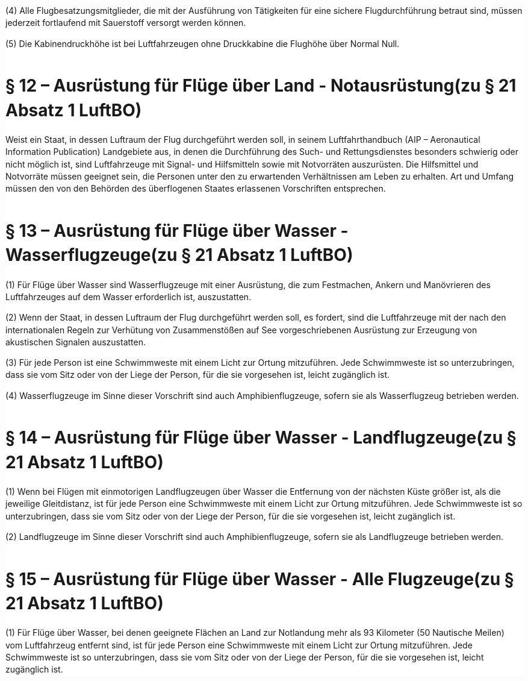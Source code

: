 (4) Alle Flugbesatzungsmitglieder, die mit der Ausführung von Tätigkeiten für eine sichere Flugdurchführung betraut sind, müssen jederzeit fortlaufend mit Sauerstoff versorgt werden können.

(5) Die Kabinendruckhöhe ist bei Luftfahrzeugen ohne Druckkabine die Flughöhe über Normal Null.

# § 12 – Ausrüstung für Flüge über Land - Notausrüstung(zu § 21 Absatz 1 LuftBO)

Weist ein Staat, in dessen Luftraum der Flug durchgeführt werden soll, in seinem Luftfahrthandbuch (AIP – Aeronautical Information Publication) Landgebiete aus, in denen die Durchführung des Such- und Rettungsdienstes besonders schwierig oder nicht möglich ist, sind Luftfahrzeuge mit Signal- und Hilfsmitteln sowie mit Notvorräten auszurüsten. Die Hilfsmittel und Notvorräte müssen geeignet sein, die Personen unter den zu erwartenden Verhältnissen am Leben zu erhalten. Art und Umfang müssen den von den Behörden des überflogenen Staates erlassenen Vorschriften entsprechen.

# § 13 – Ausrüstung für Flüge über Wasser - Wasserflugzeuge(zu § 21 Absatz 1 LuftBO)

(1) Für Flüge über Wasser sind Wasserflugzeuge mit einer Ausrüstung, die zum Festmachen, Ankern und Manövrieren des Luftfahrzeuges auf dem Wasser erforderlich ist, auszustatten.

(2) Wenn der Staat, in dessen Luftraum der Flug durchgeführt werden soll, es fordert, sind die Luftfahrzeuge mit der nach den internationalen Regeln zur Verhütung von Zusammenstößen auf See vorgeschriebenen Ausrüstung zur Erzeugung von akustischen Signalen auszustatten.

(3) Für jede Person ist eine Schwimmweste mit einem Licht zur Ortung mitzuführen. Jede Schwimmweste ist so unterzubringen, dass sie vom Sitz oder von der Liege der Person, für die sie vorgesehen ist, leicht zugänglich ist.

(4) Wasserflugzeuge im Sinne dieser Vorschrift sind auch Amphibienflugzeuge, sofern sie als Wasserflugzeug betrieben werden.

# § 14 – Ausrüstung für Flüge über Wasser - Landflugzeuge(zu § 21 Absatz 1 LuftBO)

(1) Wenn bei Flügen mit einmotorigen Landflugzeugen über Wasser die Entfernung von der nächsten Küste größer ist, als die jeweilige Gleitdistanz, ist für jede Person eine Schwimmweste mit einem Licht zur Ortung mitzuführen. Jede Schwimmweste ist so unterzubringen, dass sie vom Sitz oder von der Liege der Person, für die sie vorgesehen ist, leicht zugänglich ist.

(2) Landflugzeuge im Sinne dieser Vorschrift sind auch Amphibienflugzeuge, sofern sie als Landflugzeuge betrieben werden.

# § 15 – Ausrüstung für Flüge über Wasser - Alle Flugzeuge(zu § 21 Absatz 1 LuftBO)

(1) Für Flüge über Wasser, bei denen geeignete Flächen an Land zur Notlandung mehr als 93 Kilometer (50 Nautische Meilen) vom Luftfahrzeug entfernt sind, ist für jede Person eine Schwimmweste mit einem Licht zur Ortung mitzuführen. Jede Schwimmweste ist so unterzubringen, dass sie vom Sitz oder von der Liege der Person, für die sie vorgesehen ist, leicht zugänglich ist.
